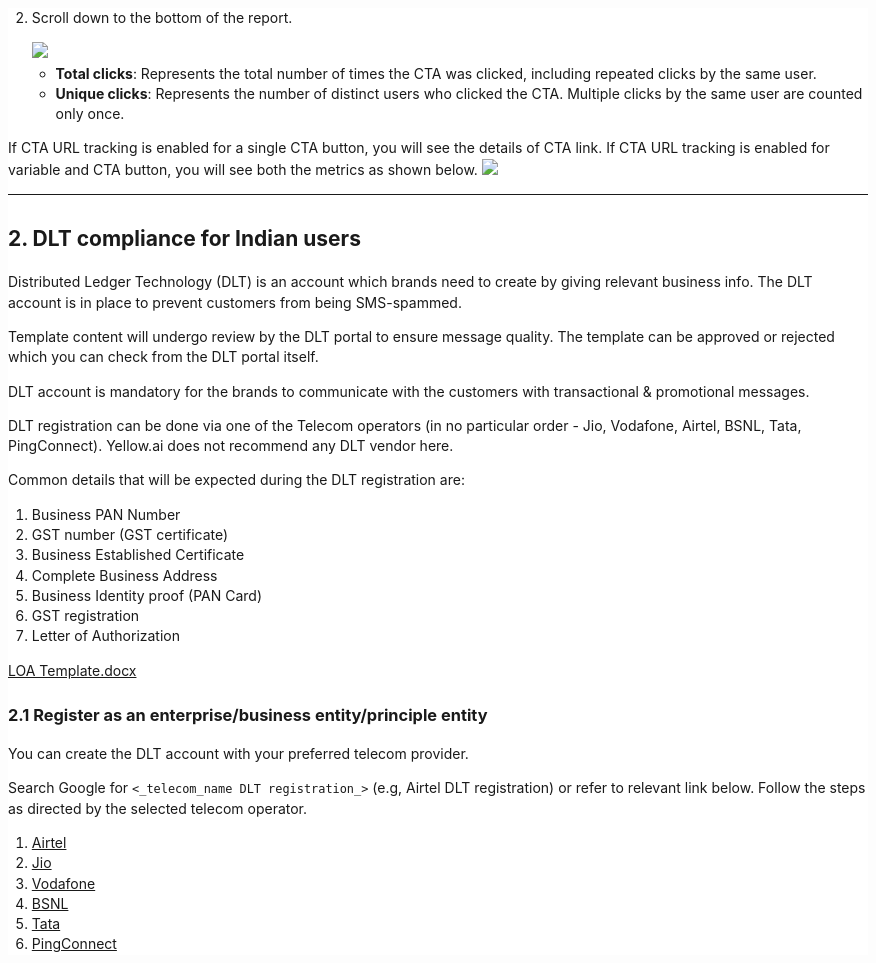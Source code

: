 2. Scroll down to the bottom of the report.

   <img src="https://cdn.yellowmessenger.com/assets/yellow-docs/templatename.png"/>

   * **Total clicks**: Represents the total number of times the CTA was clicked, including repeated clicks by the same user.
   * **Unique clicks**: Represents the number of distinct users who clicked the CTA. Multiple clicks by the same user are counted only once.


If CTA URL tracking is enabled for a single CTA button, you will see the details of CTA link. If CTA URL tracking is enabled for variable and CTA button, you will see both the metrics as shown below.
   ![](https://cdn.yellowmessenger.com/assets/yellow-docs/CTAlink.png)





***

## 2. DLT compliance for Indian users

Distributed Ledger Technology (DLT) is an account which brands need to create by giving relevant business info. The DLT account is in place to prevent customers from being SMS-spammed.


Template content will undergo review by the DLT portal to ensure message quality. The template can be approved or rejected which you can check from the DLT portal itself.

DLT account is mandatory for the brands to communicate with the customers with transactional & promotional messages.

DLT registration can be done via one of the Telecom operators (in no particular order - Jio, Vodafone, Airtel, BSNL, Tata, PingConnect). Yellow.ai does not recommend any DLT vendor here.

Common details that will be expected during the DLT registration are:

1. Business PAN Number
2. GST number (GST certificate)
3. Business Established Certificate
4. Complete Business Address
5. Business Identity proof (PAN Card)
6. GST registration
7. Letter of Authorization

[LOA Template.docx](https://res.craft.do/user/full/a59774be-e9f6-fe9e-e9df-69fe0168e698/doc/951018E8-27FC-43A5-867B-8A70A19747D8/850ACCCC-8233-46E9-8A3A-85865583C67B_2/LOA%20Template.docx)

### 2.1 Register as an enterprise/business entity/principle entity

You can create the DLT account with your preferred telecom provider.

Search Google for `<_telecom_name DLT registration_>` (e.g, Airtel DLT registration) or refer to relevant link below. Follow the steps as directed by the selected telecom operator.

1. [Airtel](https://dltconnect.airtel.in/signup/)
2. [Jio](https://trueconnect.jio.com/#/home/entity-registration)
3. [Vodafone](https://www.vilpower.in/signup/)
4. [BSNL](https://www.ucc-bsnl.co.in/signup/)
5. [Tata](https://www.tatatelebusiness.com/regulatory-guidelines/)
6. [PingConnect](https://pingconnect.in/entity/register-with)
